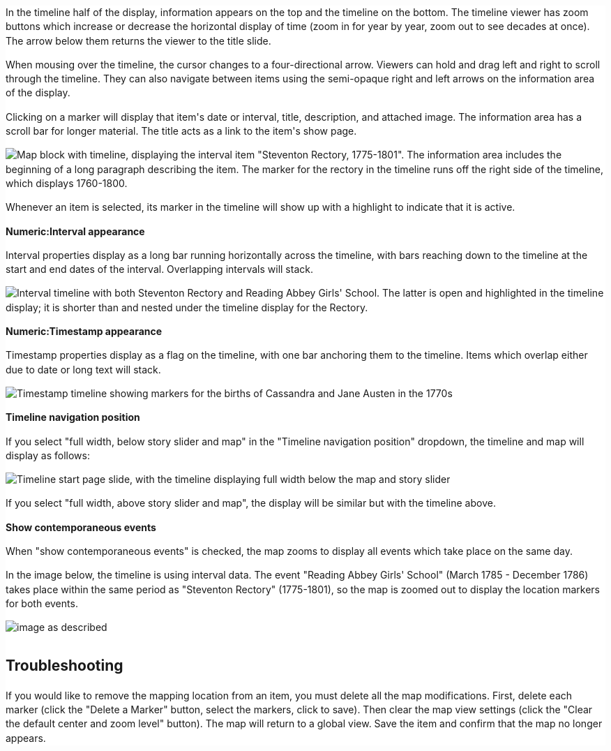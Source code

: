 In the timeline half of the display, information appears on the top and the timeline on the bottom. The timeline viewer has zoom buttons which increase or decrease the horizontal display of time (zoom in for year by year, zoom out to see decades at once). The arrow below them returns the viewer to the title slide.

When mousing over the timeline, the cursor changes to a four-directional arrow. Viewers can hold and drag left and right to scroll through the timeline. They can also navigate between items using the semi-opaque right and left arrows on the information area of the display.

Clicking on a marker will display that item's date or interval, title, description, and attached image. The information area has a scroll bar for longer material. The title acts as a link to the item's show page.

![Map block with timeline, displaying the interval item "Steventon Rectory, 1775-1801". The information area includes the beginning of a long paragraph describing the item. The marker for the rectory in the timeline runs off the right side of the timeline, which displays 1760-1800.](../modules/modulesfiles/mapping-timelinePublic2.png)

Whenever an item is selected, its marker in the timeline will show up with a highlight to indicate that it is active.

**Numeric:Interval appearance**

Interval properties display as a long bar running horizontally across the timeline, with bars reaching down to the timeline at the start and end dates of the interval. Overlapping intervals will stack.

![Interval timeline with both Steventon Rectory and Reading Abbey Girls' School. The latter is open and highlighted in the timeline display; it is shorter than and nested under the timeline display for the Rectory.](../modules/modulesfiles/mapping-timelinePublic3.png)

**Numeric:Timestamp appearance**

Timestamp properties display as a flag on the timeline, with one bar anchoring them to the timeline. Items which overlap either due to date or long text will stack.

![Timestamp timeline showing markers for the births of Cassandra and Jane Austen in the 1770s](../modules/modulesfiles/mapping-timelinePublic4.png)

**Timeline navigation position**

If you select "full width, below story slider and map" in the "Timeline navigation position" dropdown, the timeline and map will display as follows:

![Timeline start page slide, with the timeline displaying full width below the map and story slider](../modules/modulesfiles/mapping-timelinePublicBelow.png)

If you select "full width, above story slider and map", the display will be similar but with the timeline above.

**Show contemporaneous events**

When "show contemporaneous events" is checked, the map zooms to display all events which take place on the same day.

In the image below, the timeline is using interval data. The event "Reading Abbey Girls' School" (March 1785 - December 1786) takes place within the same period as "Steventon Rectory" (1775-1801), so the map is zoomed out to display the location markers for both events.

![image as described](../modules/modulesfiles/mapping-timelinePublicSCE.png)

## Troubleshooting
If you would like to remove the mapping location from an item, you must delete all the map modifications. First, delete each marker (click the "Delete a Marker" button, select the markers, click to save). Then clear the map view settings (click the "Clear the default center and zoom level" button). The map will return to a global view. Save the item and confirm that the map no longer appears.
